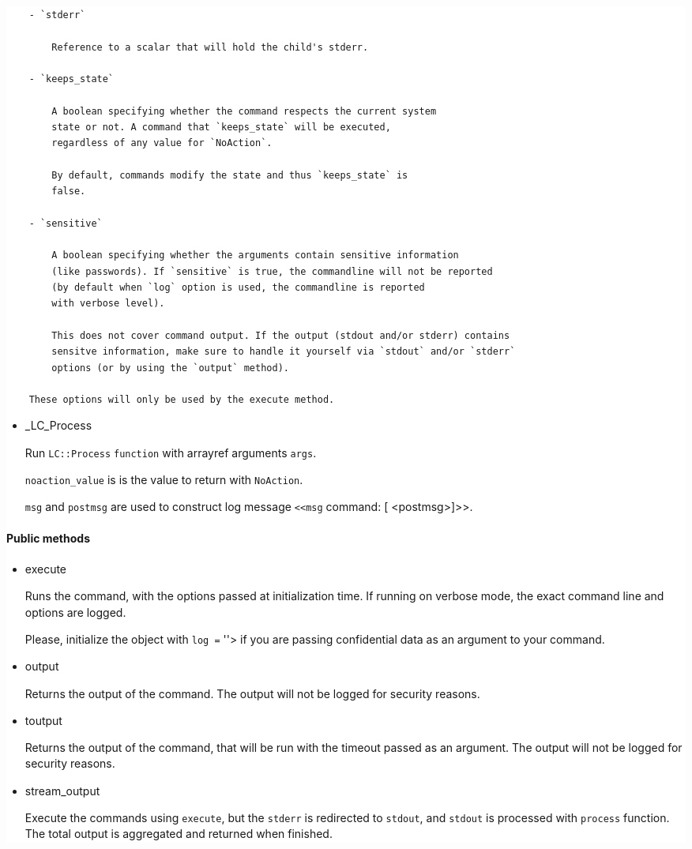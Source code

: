         - `stderr`

            Reference to a scalar that will hold the child's stderr.

        - `keeps_state`

            A boolean specifying whether the command respects the current system
            state or not. A command that `keeps_state` will be executed,
            regardless of any value for `NoAction`.

            By default, commands modify the state and thus `keeps_state` is
            false.

        - `sensitive`

            A boolean specifying whether the arguments contain sensitive information
            (like passwords). If `sensitive` is true, the commandline will not be reported
            (by default when `log` option is used, the commandline is reported
            with verbose level).

            This does not cover command output. If the output (stdout and/or stderr) contains
            sensitve information, make sure to handle it yourself via `stdout` and/or `stderr`
            options (or by using the `output` method).

        These options will only be used by the execute method.

- \_LC\_Process

    Run `LC::Process` `function` with arrayref arguments `args`.

    `noaction_value` is is the value to return with `NoAction`.

    `msg` and `postmsg` are used to construct log message
    `<<msg` command: <COMMAND>\[ &lt;postmsg>\]>>.

#### Public methods

- execute

    Runs the command, with the options passed at initialization time. If
    running on verbose mode, the exact command line and options are
    logged.

    Please, initialize the object with `log =` ''> if you are passing
    confidential data as an argument to your command.

- output

    Returns the output of the command. The output will not be logged for
    security reasons.

- toutput

    Returns the output of the command, that will be run with the timeout
    passed as an argument. The output will not be logged for security
    reasons.

- stream\_output

    Execute the commands using `execute`, but the `stderr` is
    redirected to `stdout`, and `stdout` is processed with `process`
    function. The total output is aggregated and returned when finished.
